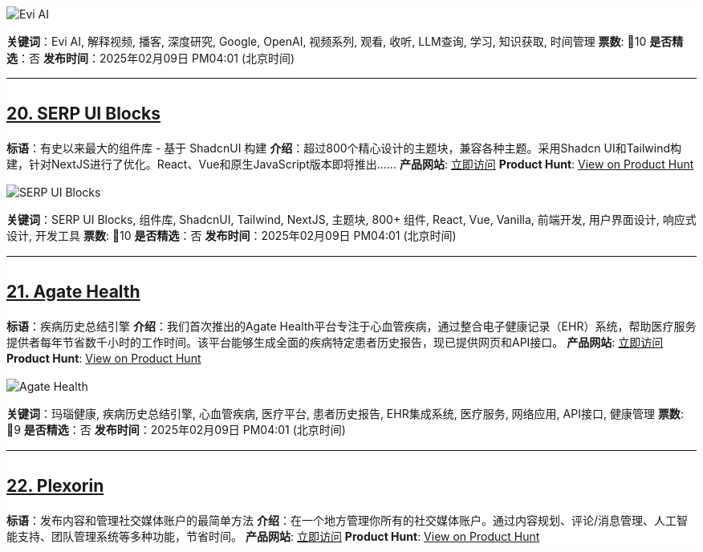 ![Evi AI](https://ph-files.imgix.net/e2475b63-eb22-473e-b313-403ec2b319d3.png?auto=format&fit=crop&frame=1&h=512&w=1024)

**关键词**：Evi AI, 解释视频, 播客, 深度研究, Google, OpenAI, 视频系列, 观看, 收听, LLM查询, 学习, 知识获取, 时间管理
**票数**: 🔺10
**是否精选**：否
**发布时间**：2025年02月09日 PM04:01 (北京时间)

---

## [20. SERP UI Blocks](https://www.producthunt.com/posts/serp-ui-blocks?utm_campaign=producthunt-api&utm_medium=api-v2&utm_source=Application%3A+My_PH_APP+%28ID%3A+138680%29)
**标语**：有史以来最大的组件库 - 基于 ShadcnUI 构建
**介绍**：超过800个精心设计的主题块，兼容各种主题。采用Shadcn UI和Tailwind构建，针对NextJS进行了优化。React、Vue和原生JavaScript版本即将推出……
**产品网站**: [立即访问](https://www.producthunt.com/r/GC6H5GLKZ2DHPN?utm_campaign=producthunt-api&utm_medium=api-v2&utm_source=Application%3A+My_PH_APP+%28ID%3A+138680%29)
**Product Hunt**: [View on Product Hunt](https://www.producthunt.com/posts/serp-ui-blocks?utm_campaign=producthunt-api&utm_medium=api-v2&utm_source=Application%3A+My_PH_APP+%28ID%3A+138680%29)

![SERP UI Blocks](https://ph-files.imgix.net/bd4d5c9e-97d8-42e6-bcfb-36101caf900b.png?auto=format&fit=crop&frame=1&h=512&w=1024)

**关键词**：SERP UI Blocks, 组件库, ShadcnUI, Tailwind, NextJS, 主题块, 800+ 组件, React, Vue, Vanilla, 前端开发, 用户界面设计, 响应式设计, 开发工具
**票数**: 🔺10
**是否精选**：否
**发布时间**：2025年02月09日 PM04:01 (北京时间)

---

## [21. Agate Health](https://www.producthunt.com/posts/agate-health?utm_campaign=producthunt-api&utm_medium=api-v2&utm_source=Application%3A+My_PH_APP+%28ID%3A+138680%29)
**标语**：疾病历史总结引擎
**介绍**：我们首次推出的Agate Health平台专注于心血管疾病，通过整合电子健康记录（EHR）系统，帮助医疗服务提供者每年节省数千小时的工作时间。该平台能够生成全面的疾病特定患者历史报告，现已提供网页和API接口。
**产品网站**: [立即访问](https://www.producthunt.com/r/LTZ5DEUETMC3WX?utm_campaign=producthunt-api&utm_medium=api-v2&utm_source=Application%3A+My_PH_APP+%28ID%3A+138680%29)
**Product Hunt**: [View on Product Hunt](https://www.producthunt.com/posts/agate-health?utm_campaign=producthunt-api&utm_medium=api-v2&utm_source=Application%3A+My_PH_APP+%28ID%3A+138680%29)

![Agate Health](https://ph-files.imgix.net/be05b190-9709-4ef2-a5d7-dde9916ecb4a.png?auto=format&fit=crop&frame=1&h=512&w=1024)

**关键词**：玛瑙健康, 疾病历史总结引擎, 心血管疾病, 医疗平台, 患者历史报告, EHR集成系统, 医疗服务, 网络应用, API接口, 健康管理
**票数**: 🔺9
**是否精选**：否
**发布时间**：2025年02月09日 PM04:01 (北京时间)

---

## [22. Plexorin](https://www.producthunt.com/posts/plexorin?utm_campaign=producthunt-api&utm_medium=api-v2&utm_source=Application%3A+My_PH_APP+%28ID%3A+138680%29)
**标语**：发布内容和管理社交媒体账户的最简单方法
**介绍**：在一个地方管理你所有的社交媒体账户。通过内容规划、评论/消息管理、人工智能支持、团队管理系统等多种功能，节省时间。
**产品网站**: [立即访问](https://www.producthunt.com/r/3IWELHWIXLYMWU?utm_campaign=producthunt-api&utm_medium=api-v2&utm_source=Application%3A+My_PH_APP+%28ID%3A+138680%29)
**Product Hunt**: [View on Product Hunt](https://www.producthunt.com/posts/plexorin?utm_campaign=producthunt-api&utm_medium=api-v2&utm_source=Application%3A+My_PH_APP+%28ID%3A+138680%29)

